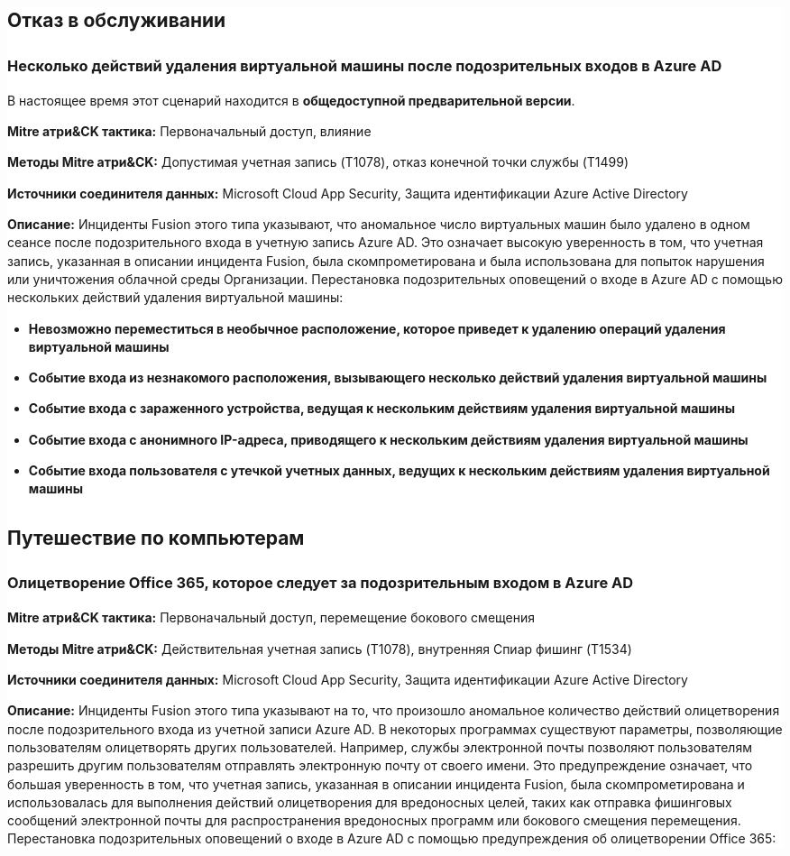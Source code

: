 ## <a name="denial-of-service"></a>Отказ в обслуживании

### <a name="multiple-vm-delete-activities-following-suspicious-azure-ad-sign-in"></a>Несколько действий удаления виртуальной машины после подозрительных входов в Azure AD
В настоящее время этот сценарий находится в **общедоступной предварительной версии**.

**Mitre атри&CK тактика:** Первоначальный доступ, влияние

**Методы Mitre атри&CK:** Допустимая учетная запись (T1078), отказ конечной точки службы (T1499)

**Источники соединителя данных:** Microsoft Cloud App Security, Защита идентификации Azure Active Directory

**Описание:** Инциденты Fusion этого типа указывают, что аномальное число виртуальных машин было удалено в одном сеансе после подозрительного входа в учетную запись Azure AD. Это означает высокую уверенность в том, что учетная запись, указанная в описании инцидента Fusion, была скомпрометирована и была использована для попыток нарушения или уничтожения облачной среды Организации. Перестановка подозрительных оповещений о входе в Azure AD с помощью нескольких действий удаления виртуальной машины:  

- **Невозможно переместиться в необычное расположение, которое приведет к удалению операций удаления виртуальной машины**

- **Событие входа из незнакомого расположения, вызывающего несколько действий удаления виртуальной машины**

- **Событие входа с зараженного устройства, ведущая к нескольким действиям удаления виртуальной машины**

- **Событие входа с анонимного IP-адреса, приводящего к нескольким действиям удаления виртуальной машины**

- **Событие входа пользователя с утечкой учетных данных, ведущих к нескольким действиям удаления виртуальной машины**

## <a name="lateral-movement"></a>Путешествие по компьютерам

### <a name="office-365-impersonation-following-suspicious-azure-ad-sign-in"></a>Олицетворение Office 365, которое следует за подозрительным входом в Azure AD

**Mitre атри&CK тактика:** Первоначальный доступ, перемещение бокового смещения

**Методы Mitre атри&CK:** Действительная учетная запись (T1078), внутренняя Спиар фишинг (T1534)

**Источники соединителя данных:** Microsoft Cloud App Security, Защита идентификации Azure Active Directory

**Описание:** Инциденты Fusion этого типа указывают на то, что произошло аномальное количество действий олицетворения после подозрительного входа из учетной записи Azure AD. В некоторых программах существуют параметры, позволяющие пользователям олицетворять других пользователей. Например, службы электронной почты позволяют пользователям разрешить другим пользователям отправлять электронную почту от своего имени. Это предупреждение означает, что большая уверенность в том, что учетная запись, указанная в описании инцидента Fusion, была скомпрометирована и использовалась для выполнения действий олицетворения для вредоносных целей, таких как отправка фишинговых сообщений электронной почты для распространения вредоносных программ или бокового смещения перемещения. Перестановка подозрительных оповещений о входе в Azure AD с помощью предупреждения об олицетворении Office 365:  
